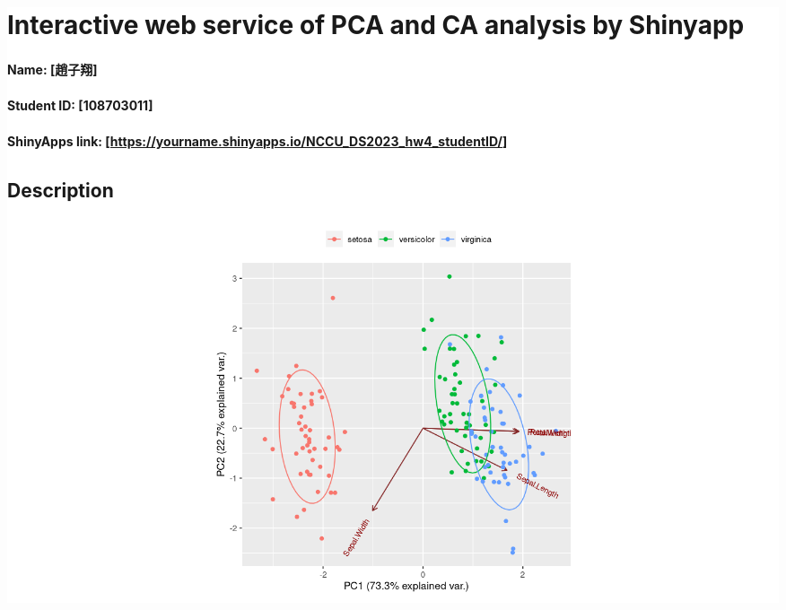 # Interactive web service of PCA and CA analysis by Shinyapp

#### Name: [趙子翔]
#### Student ID: [108703011]
#### ShinyApps link: [<https://yourname.shinyapps.io/NCCU_DS2023_hw4_studentID/>]

## Description

<p align="center">
 <img src="/images/PCA.png" width="48%" height="48%" >